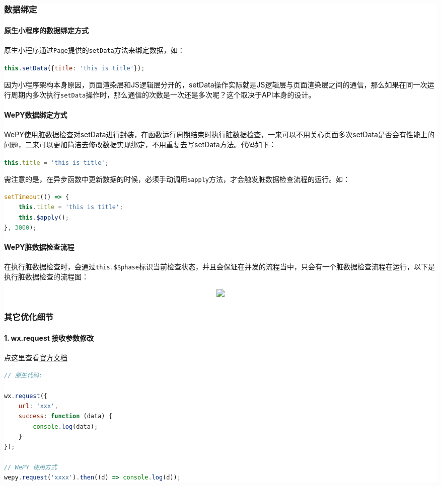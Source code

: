 
### 数据绑定

#### 原生小程序的数据绑定方式

原生小程序通过`Page`提供的`setData`方法来绑定数据，如：

```Javascript
this.setData({title: 'this is title'});
```

因为小程序架构本身原因，页面渲染层和JS逻辑层分开的，setData操作实际就是JS逻辑层与页面渲染层之间的通信，那么如果在同一次运行周期内多次执行`setData`操作时，那么通信的次数是一次还是多次呢？这个取决于API本身的设计。

#### WePY数据绑定方式
WePY使用脏数据检查对setData进行封装，在函数运行周期结束时执行脏数据检查，一来可以不用关心页面多次setData是否会有性能上的问题，二来可以更加简洁去修改数据实现绑定，不用重复去写setData方法。代码如下：

```javascript
this.title = 'this is title';
```

需注意的是，在异步函数中更新数据的时候，必须手动调用`$apply`方法，才会触发脏数据检查流程的运行。如：

```javascript
setTimeout(() => {
    this.title = 'this is title';
    this.$apply();
}, 3000);
```

#### WePY脏数据检查流程
在执行脏数据检查时，会通过`this.$$phase`标识当前检查状态，并且会保证在并发的流程当中，只会有一个脏数据检查流程在运行，以下是执行脏数据检查的流程图：

<p align="center">
  <img src="https://cloud.githubusercontent.com/assets/2182004/20554709/a0d8b1e8-b198-11e6-9034-0997b33bdf95.png">
</p>

### 其它优化细节

#### 1. wx.request 接收参数修改
点这里查看<a href="https://mp.weixin.qq.com/debug/wxadoc/dev/api/network-request.html?t=20161122" target="_blank">官方文档</a>

```javascript
// 原生代码:

wx.request({
    url: 'xxx',
    success: function (data) {
        console.log(data);
    }
});

// WePY 使用方式
wepy.request('xxxx').then((d) => console.log(d));
```
